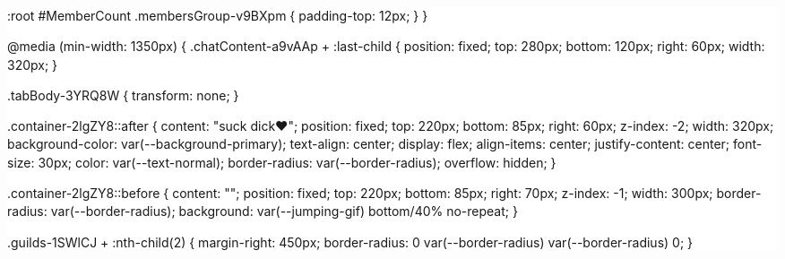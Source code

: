   :root #MemberCount .membersGroup-v9BXpm {
    padding-top: 12px;
  }
}

@media (min-width: 1350px) {
  .chatContent-a9vAAp + :last-child {
    position: fixed;
    top: 280px;
    bottom: 120px;
    right: 60px;
    width: 320px;
  }

  .tabBody-3YRQ8W {
    transform: none;
  }

  .container-2lgZY8::after {
    content: "suck dick❤";
    position: fixed;
    top: 220px;
    bottom: 85px;
    right: 60px;
    z-index: -2;
    width: 320px;
    background-color: var(--background-primary);
    text-align: center;
    display: flex;
    align-items: center;
    justify-content: center;
    font-size: 30px;
    color: var(--text-normal);
    border-radius: var(--border-radius);
    overflow: hidden;
  }

  .container-2lgZY8::before {
    content: "";
    position: fixed;
    top: 220px;
    bottom: 85px;
    right: 70px;
    z-index: -1;
    width: 300px;
    border-radius: var(--border-radius);
    background: var(--jumping-gif) bottom/40% no-repeat;
  }

  .guilds-1SWlCJ + :nth-child(2) {
    margin-right: 450px;
    border-radius: 0 var(--border-radius) var(--border-radius) 0;
  }
